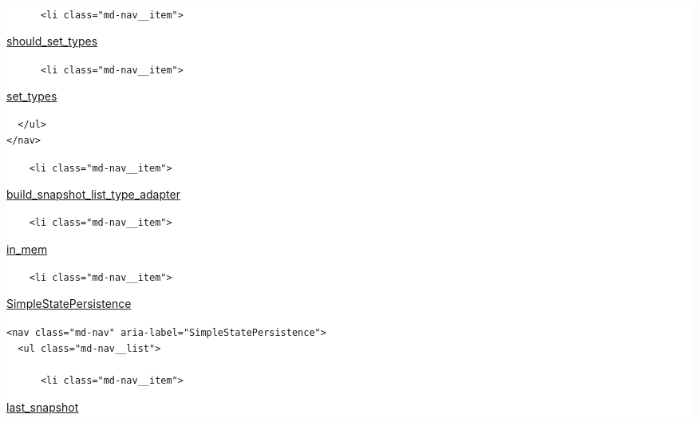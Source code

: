           <li class="md-nav__item">
  <a href="#pydantic_graph.persistence.BaseStatePersistence.should_set_types" class="md-nav__link">
    <span class="md-ellipsis">
      should_set_types
    </span>
  </a>
  
</li>
        
          <li class="md-nav__item">
  <a href="#pydantic_graph.persistence.BaseStatePersistence.set_types" class="md-nav__link">
    <span class="md-ellipsis">
      set_types
    </span>
  </a>
  
</li>
        
      </ul>
    </nav>
  
</li>
      
        <li class="md-nav__item">
  <a href="#pydantic_graph.persistence.build_snapshot_list_type_adapter" class="md-nav__link">
    <span class="md-ellipsis">
      build_snapshot_list_type_adapter
    </span>
  </a>
  
</li>
      
        <li class="md-nav__item">
  <a href="#pydantic_graph.persistence.in_mem" class="md-nav__link">
    <span class="md-ellipsis">
      in_mem
    </span>
  </a>
  
</li>
      
        <li class="md-nav__item">
  <a href="#pydantic_graph.persistence.in_mem.SimpleStatePersistence" class="md-nav__link">
    <span class="md-ellipsis">
      SimpleStatePersistence
    </span>
  </a>
  
    <nav class="md-nav" aria-label="SimpleStatePersistence">
      <ul class="md-nav__list">
        
          <li class="md-nav__item">
  <a href="#pydantic_graph.persistence.in_mem.SimpleStatePersistence.last_snapshot" class="md-nav__link">
    <span class="md-ellipsis">
      last_snapshot
    </span>
  </a>
  